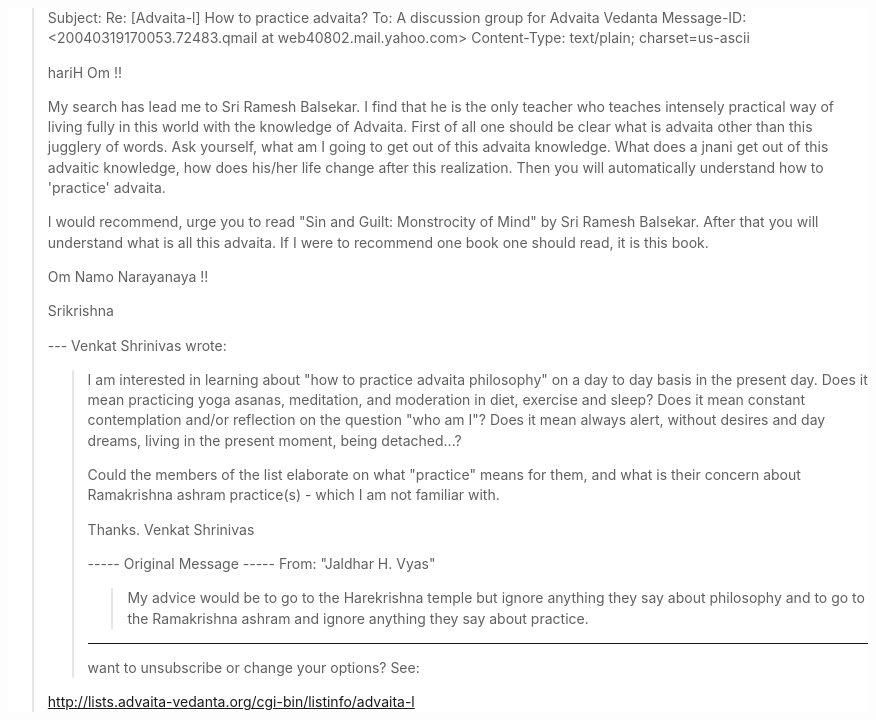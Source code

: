 >Subject: Re: [Advaita-l] How to practice advaita?
>To: A discussion group for Advaita Vedanta
>	<advaita-l at lists.advaita-vedanta.org>
>Message-ID: <20040319170053.72483.qmail at web40802.mail.yahoo.com>
>Content-Type: text/plain; charset=us-ascii
>
>hariH Om !!
>
>My search has lead me to Sri Ramesh Balsekar. I find
>that he is the only teacher who teaches intensely
>practical way of living fully in this world with the
>knowledge of Advaita. First of all one should be clear
>what is advaita other than this jugglery of words. Ask
>yourself, what am I going to get out of this advaita
>knowledge. What does a jnani get out of this advaitic
>knowledge, how does his/her life change after this
>realization. Then you will automatically understand
>how to 'practice' advaita.
>
>I would recommend, urge you to read "Sin and Guilt:
>Monstrocity of Mind" by Sri Ramesh Balsekar. After
>that you will understand what is all this advaita. If
>I were to recommend one book one should read, it is
>this book.
>
>Om Namo Narayanaya !!
>
>Srikrishna
>
>--- Venkat Shrinivas <vsh at verizon.net> wrote:
> > I am interested in learning about "how to practice
> > advaita philosophy" on a
> > day to day basis in the present day. Does it mean
> > practicing yoga asanas,
> > meditation, and moderation in diet, exercise and
> > sleep? Does it mean
> > constant contemplation and/or reflection on the
> > question "who am I"? Does it
> > mean always alert, without desires and day dreams,
> > living in the present
> > moment, being detached...?
> >
> > Could the members of the list elaborate on what
> > "practice" means for them,
> > and what is their concern about Ramakrishna ashram
> > practice(s) - which I am
> > not familiar with.
> >
> > Thanks.
> > Venkat Shrinivas
> >
> > ----- Original Message -----
> > From: "Jaldhar H. Vyas" <jaldhar at braincells.com>
> > >
> > > My advice would be to go to the Harekrishna temple
> > but ignore anything
> > > they say about philosophy and to go to the
> > Ramakrishna ashram and ignore
> > > anything they say about practice.
> >
> > _______________________________________________
> > want to unsubscribe or change your options? See:
> >
>http://lists.advaita-vedanta.org/cgi-bin/listinfo/advaita-l